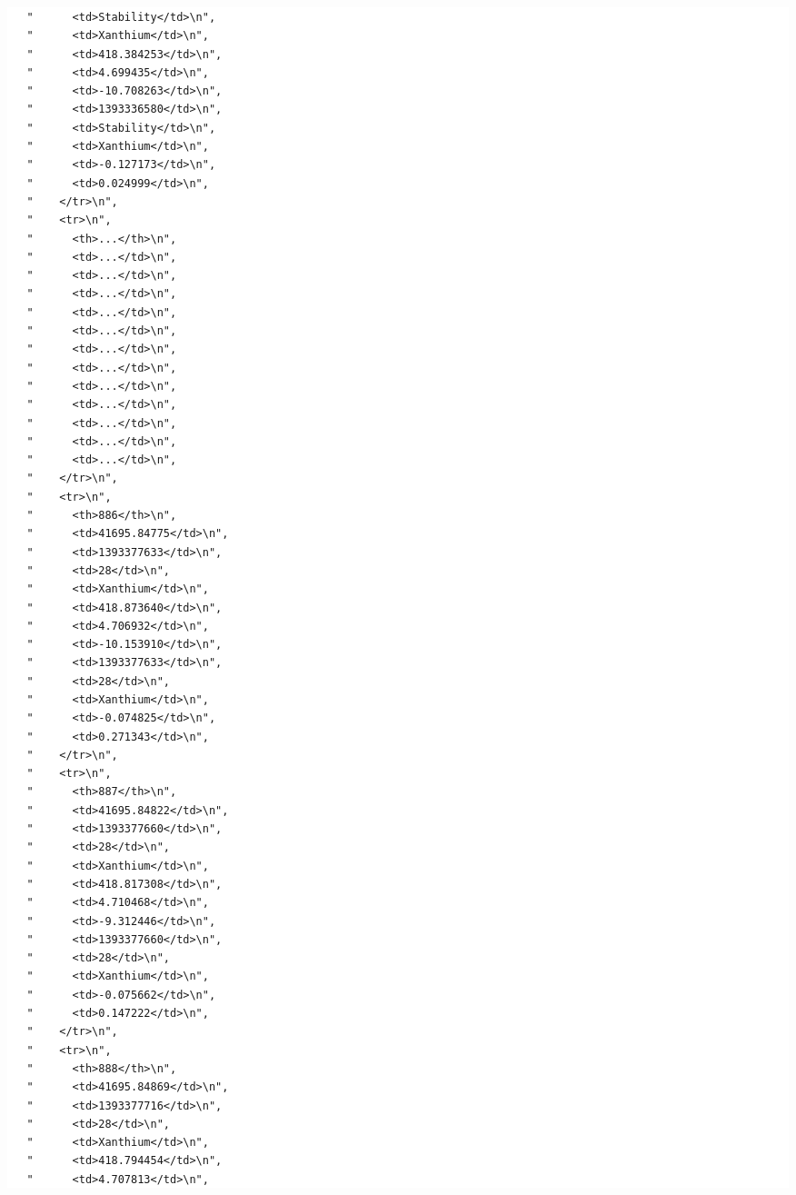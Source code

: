        "      <td>Stability</td>\n",
       "      <td>Xanthium</td>\n",
       "      <td>418.384253</td>\n",
       "      <td>4.699435</td>\n",
       "      <td>-10.708263</td>\n",
       "      <td>1393336580</td>\n",
       "      <td>Stability</td>\n",
       "      <td>Xanthium</td>\n",
       "      <td>-0.127173</td>\n",
       "      <td>0.024999</td>\n",
       "    </tr>\n",
       "    <tr>\n",
       "      <th>...</th>\n",
       "      <td>...</td>\n",
       "      <td>...</td>\n",
       "      <td>...</td>\n",
       "      <td>...</td>\n",
       "      <td>...</td>\n",
       "      <td>...</td>\n",
       "      <td>...</td>\n",
       "      <td>...</td>\n",
       "      <td>...</td>\n",
       "      <td>...</td>\n",
       "      <td>...</td>\n",
       "      <td>...</td>\n",
       "    </tr>\n",
       "    <tr>\n",
       "      <th>886</th>\n",
       "      <td>41695.84775</td>\n",
       "      <td>1393377633</td>\n",
       "      <td>28</td>\n",
       "      <td>Xanthium</td>\n",
       "      <td>418.873640</td>\n",
       "      <td>4.706932</td>\n",
       "      <td>-10.153910</td>\n",
       "      <td>1393377633</td>\n",
       "      <td>28</td>\n",
       "      <td>Xanthium</td>\n",
       "      <td>-0.074825</td>\n",
       "      <td>0.271343</td>\n",
       "    </tr>\n",
       "    <tr>\n",
       "      <th>887</th>\n",
       "      <td>41695.84822</td>\n",
       "      <td>1393377660</td>\n",
       "      <td>28</td>\n",
       "      <td>Xanthium</td>\n",
       "      <td>418.817308</td>\n",
       "      <td>4.710468</td>\n",
       "      <td>-9.312446</td>\n",
       "      <td>1393377660</td>\n",
       "      <td>28</td>\n",
       "      <td>Xanthium</td>\n",
       "      <td>-0.075662</td>\n",
       "      <td>0.147222</td>\n",
       "    </tr>\n",
       "    <tr>\n",
       "      <th>888</th>\n",
       "      <td>41695.84869</td>\n",
       "      <td>1393377716</td>\n",
       "      <td>28</td>\n",
       "      <td>Xanthium</td>\n",
       "      <td>418.794454</td>\n",
       "      <td>4.707813</td>\n",